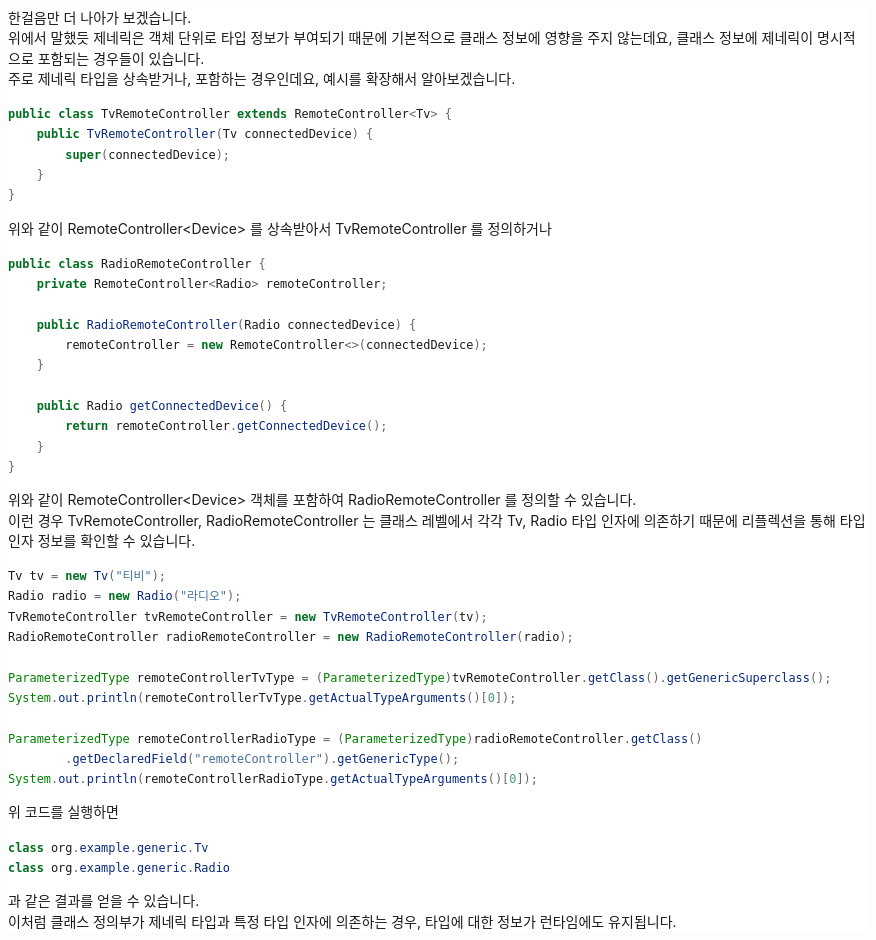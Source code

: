 한걸음만 더 나아가 보겠습니다.   
위에서 말했듯 제네릭은 객체 단위로 타입 정보가 부여되기 때문에 기본적으로 클래스 정보에 영향을 주지 않는데요, 클래스 정보에 제네릭이 명시적으로 포함되는 경우들이 있습니다.   
주로 제네릭 타입을 상속받거나, 포함하는 경우인데요, 예시를 확장해서 알아보겠습니다.   

```java
public class TvRemoteController extends RemoteController<Tv> {
    public TvRemoteController(Tv connectedDevice) {
        super(connectedDevice);
    }
}
```

위와 같이 RemoteController&lt;Device&gt; 를 상속받아서 TvRemoteController 를 정의하거나   

```java
public class RadioRemoteController {
    private RemoteController<Radio> remoteController;

    public RadioRemoteController(Radio connectedDevice) {
        remoteController = new RemoteController<>(connectedDevice);
    }

    public Radio getConnectedDevice() {
        return remoteController.getConnectedDevice();
    }
}
```

위와 같이 RemoteController&lt;Device&gt; 객체를 포함하여 RadioRemoteController 를 정의할 수 있습니다.   
이런 경우 TvRemoteController, RadioRemoteController 는 클래스 레벨에서 각각 Tv, Radio 타입 인자에 의존하기 때문에 리플렉션을 통해 타입 인자 정보를 확인할 수 있습니다.   

```java
Tv tv = new Tv("티비");
Radio radio = new Radio("라디오");
TvRemoteController tvRemoteController = new TvRemoteController(tv);
RadioRemoteController radioRemoteController = new RadioRemoteController(radio);

ParameterizedType remoteControllerTvType = (ParameterizedType)tvRemoteController.getClass().getGenericSuperclass();
System.out.println(remoteControllerTvType.getActualTypeArguments()[0]);

ParameterizedType remoteControllerRadioType = (ParameterizedType)radioRemoteController.getClass()
        .getDeclaredField("remoteController").getGenericType();
System.out.println(remoteControllerRadioType.getActualTypeArguments()[0]);
```

위 코드를 실행하면   

```java
class org.example.generic.Tv
class org.example.generic.Radio
```

과 같은 결과를 얻을 수 있습니다.   
이처럼 클래스 정의부가 제네릭 타입과 특정 타입 인자에 의존하는 경우, 타입에 대한 정보가 런타임에도 유지됩니다.   
